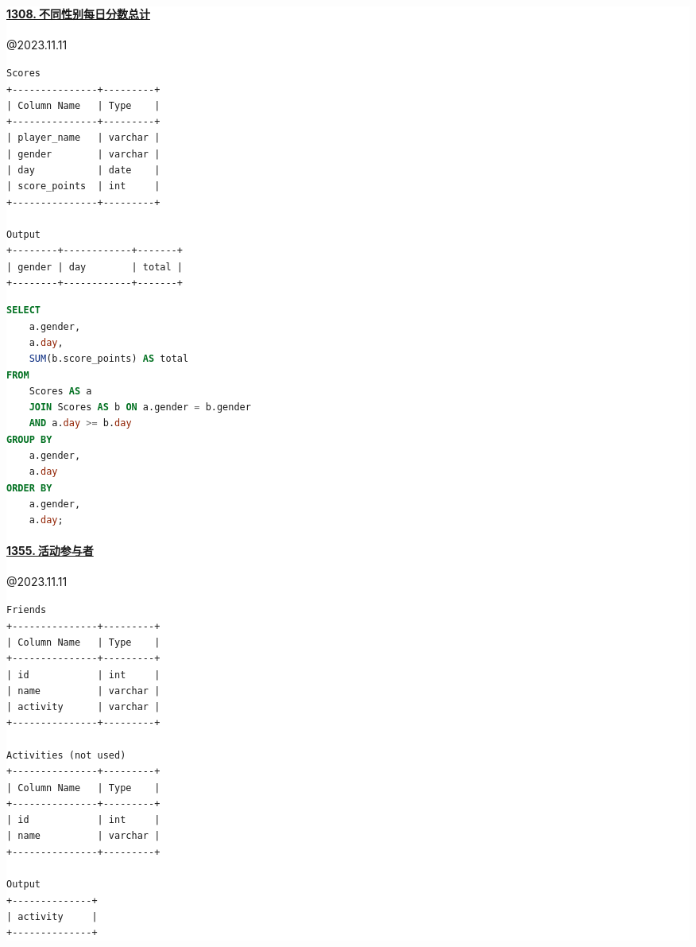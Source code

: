 #### [1308. 不同性别每日分数总计](https://leetcode.cn/problems/running-total-for-different-genders/)

@2023.11.11

```text
Scores
+---------------+---------+
| Column Name   | Type    |
+---------------+---------+
| player_name   | varchar |
| gender        | varchar |
| day           | date    |
| score_points  | int     |
+---------------+---------+

Output
+--------+------------+-------+
| gender | day        | total |
+--------+------------+-------+
```

```sql
SELECT
    a.gender,
    a.day,
    SUM(b.score_points) AS total
FROM
    Scores AS a
    JOIN Scores AS b ON a.gender = b.gender
    AND a.day >= b.day
GROUP BY
    a.gender,
    a.day
ORDER BY
    a.gender,
    a.day;
```

#### [1355. 活动参与者](https://leetcode.cn/problems/activity-participants/)

@2023.11.11

```text
Friends
+---------------+---------+
| Column Name   | Type    |
+---------------+---------+
| id            | int     |
| name          | varchar |
| activity      | varchar |
+---------------+---------+

Activities (not used)
+---------------+---------+
| Column Name   | Type    |
+---------------+---------+
| id            | int     |
| name          | varchar |
+---------------+---------+

Output
+--------------+
| activity     |
+--------------+
```